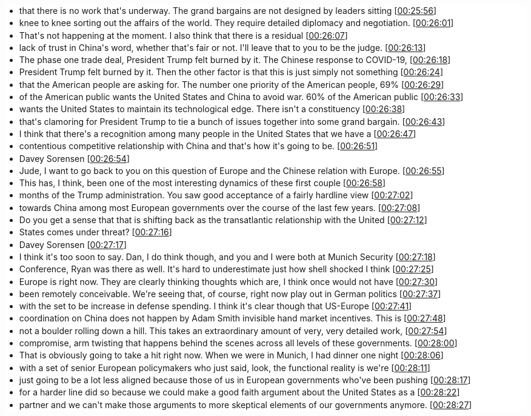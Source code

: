 *  that there is no work that's underway. The grand bargains are not designed by leaders sitting [[00:25:56](https://www.youtube.com/watch?v=q1x5TS98GIA&t=1556.88s)]
*  knee to knee sorting out the affairs of the world. They require detailed diplomacy and negotiation. [[00:26:01](https://www.youtube.com/watch?v=q1x5TS98GIA&t=1561.6000000000001s)]
*  That's not happening at the moment. I also think that there is a residual [[00:26:07](https://www.youtube.com/watch?v=q1x5TS98GIA&t=1567.28s)]
*  lack of trust in China's word, whether that's fair or not. I'll leave that to you to be the judge. [[00:26:13](https://www.youtube.com/watch?v=q1x5TS98GIA&t=1573.28s)]
*  The phase one trade deal, President Trump felt burned by it. The Chinese response to COVID-19, [[00:26:18](https://www.youtube.com/watch?v=q1x5TS98GIA&t=1578.72s)]
*  President Trump felt burned by it. Then the other factor is that this is just simply not something [[00:26:24](https://www.youtube.com/watch?v=q1x5TS98GIA&t=1584.24s)]
*  that the American people are asking for. The number one priority of the American people, 69% [[00:26:29](https://www.youtube.com/watch?v=q1x5TS98GIA&t=1589.12s)]
*  of the American public wants the United States and China to avoid war. 60% of the American public [[00:26:33](https://www.youtube.com/watch?v=q1x5TS98GIA&t=1593.6s)]
*  wants the United States to maintain its technological edge. There isn't a constituency [[00:26:38](https://www.youtube.com/watch?v=q1x5TS98GIA&t=1598.56s)]
*  that's clamoring for President Trump to tie a bunch of issues together into some grand bargain. [[00:26:43](https://www.youtube.com/watch?v=q1x5TS98GIA&t=1603.04s)]
*  I think that there's a recognition among many people in the United States that we have a [[00:26:47](https://www.youtube.com/watch?v=q1x5TS98GIA&t=1607.6s)]
*  contentious competitive relationship with China and that's how it's going to be. [[00:26:51](https://www.youtube.com/watch?v=q1x5TS98GIA&t=1611.4399999999998s)]
*  Davey Sorensen [[00:26:54](https://www.youtube.com/watch?v=q1x5TS98GIA&t=1614.1599999999999s)]
*  Jude, I want to go back to you on this question of Europe and the Chinese relation with Europe. [[00:26:55](https://www.youtube.com/watch?v=q1x5TS98GIA&t=1615.04s)]
*  This has, I think, been one of the most interesting dynamics of these first couple [[00:26:58](https://www.youtube.com/watch?v=q1x5TS98GIA&t=1618.8799999999999s)]
*  months of the Trump administration. You saw good acceptance of a fairly hardline view [[00:27:02](https://www.youtube.com/watch?v=q1x5TS98GIA&t=1622.3999999999999s)]
*  towards China among most European governments over the course of the last few years. [[00:27:08](https://www.youtube.com/watch?v=q1x5TS98GIA&t=1628.8s)]
*  Do you get a sense that that is shifting back as the transatlantic relationship with the United [[00:27:12](https://www.youtube.com/watch?v=q1x5TS98GIA&t=1632.48s)]
*  States comes under threat? [[00:27:16](https://www.youtube.com/watch?v=q1x5TS98GIA&t=1636.32s)]
*  Davey Sorensen [[00:27:17](https://www.youtube.com/watch?v=q1x5TS98GIA&t=1637.4399999999998s)]
*  I think it's too soon to say. Dan, I do think though, and you and I were both at Munich Security [[00:27:18](https://www.youtube.com/watch?v=q1x5TS98GIA&t=1638.6399999999999s)]
*  Conference, Ryan was there as well. It's hard to underestimate just how shell shocked I think [[00:27:25](https://www.youtube.com/watch?v=q1x5TS98GIA&t=1645.28s)]
*  Europe is right now. They are clearly thinking thoughts which are, I think once would not have [[00:27:30](https://www.youtube.com/watch?v=q1x5TS98GIA&t=1650.3999999999999s)]
*  been remotely conceivable. We're seeing that, of course, right now play out in German politics [[00:27:37](https://www.youtube.com/watch?v=q1x5TS98GIA&t=1657.12s)]
*  with the set to be increase in defense spending. I think it's clear though that US-Europe [[00:27:41](https://www.youtube.com/watch?v=q1x5TS98GIA&t=1661.36s)]
*  coordination on China does not happen by Adam Smith invisible hand market incentives. This is [[00:27:48](https://www.youtube.com/watch?v=q1x5TS98GIA&t=1668.6399999999999s)]
*  not a boulder rolling down a hill. This takes an extraordinary amount of very, very detailed work, [[00:27:54](https://www.youtube.com/watch?v=q1x5TS98GIA&t=1674.16s)]
*  compromise, arm twisting that happens behind the scenes across all levels of these governments. [[00:28:00](https://www.youtube.com/watch?v=q1x5TS98GIA&t=1680.08s)]
*  That is obviously going to take a hit right now. When we were in Munich, I had dinner one night [[00:28:06](https://www.youtube.com/watch?v=q1x5TS98GIA&t=1686.88s)]
*  with a set of senior European policymakers who just said, look, the functional reality is we're [[00:28:11](https://www.youtube.com/watch?v=q1x5TS98GIA&t=1691.68s)]
*  just going to be a lot less aligned because those of us in European governments who've been pushing [[00:28:17](https://www.youtube.com/watch?v=q1x5TS98GIA&t=1697.36s)]
*  for a harder line did so because we could make a good faith argument about the United States as a [[00:28:22](https://www.youtube.com/watch?v=q1x5TS98GIA&t=1702.16s)]
*  partner and we can't make those arguments to more skeptical elements of our governments anymore. [[00:28:27](https://www.youtube.com/watch?v=q1x5TS98GIA&t=1707.2s)]